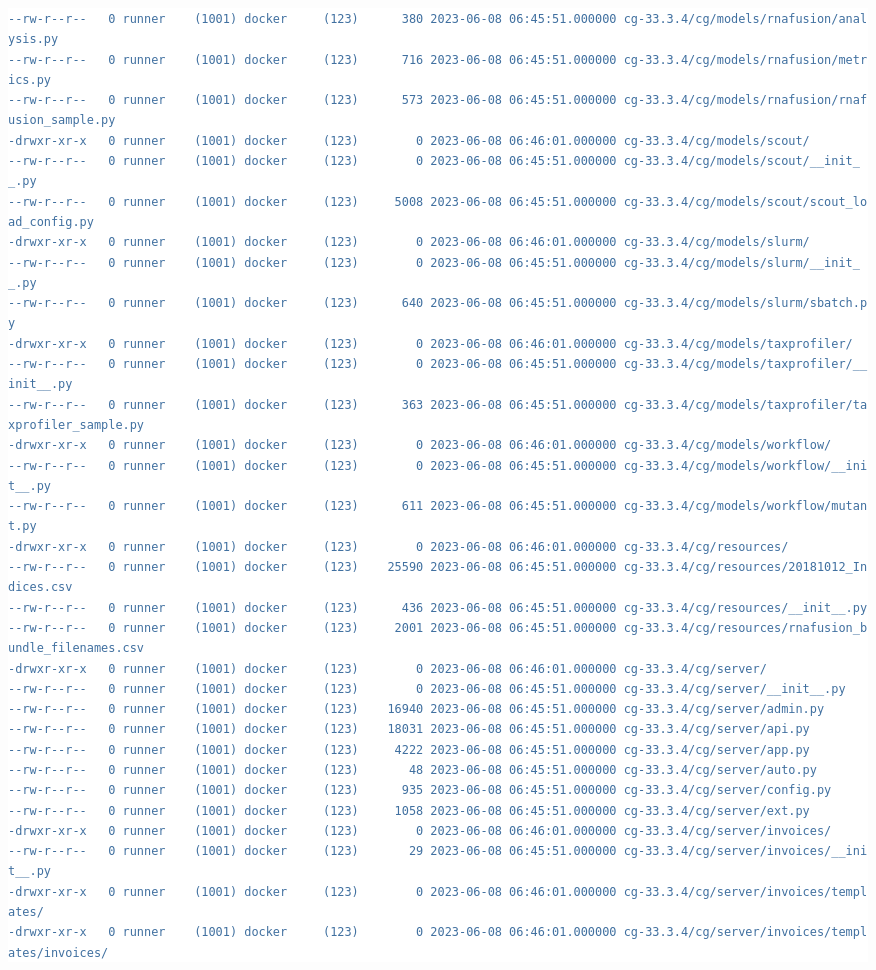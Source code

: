 ```diff
--rw-r--r--   0 runner    (1001) docker     (123)      380 2023-06-08 06:45:51.000000 cg-33.3.4/cg/models/rnafusion/analysis.py
--rw-r--r--   0 runner    (1001) docker     (123)      716 2023-06-08 06:45:51.000000 cg-33.3.4/cg/models/rnafusion/metrics.py
--rw-r--r--   0 runner    (1001) docker     (123)      573 2023-06-08 06:45:51.000000 cg-33.3.4/cg/models/rnafusion/rnafusion_sample.py
-drwxr-xr-x   0 runner    (1001) docker     (123)        0 2023-06-08 06:46:01.000000 cg-33.3.4/cg/models/scout/
--rw-r--r--   0 runner    (1001) docker     (123)        0 2023-06-08 06:45:51.000000 cg-33.3.4/cg/models/scout/__init__.py
--rw-r--r--   0 runner    (1001) docker     (123)     5008 2023-06-08 06:45:51.000000 cg-33.3.4/cg/models/scout/scout_load_config.py
-drwxr-xr-x   0 runner    (1001) docker     (123)        0 2023-06-08 06:46:01.000000 cg-33.3.4/cg/models/slurm/
--rw-r--r--   0 runner    (1001) docker     (123)        0 2023-06-08 06:45:51.000000 cg-33.3.4/cg/models/slurm/__init__.py
--rw-r--r--   0 runner    (1001) docker     (123)      640 2023-06-08 06:45:51.000000 cg-33.3.4/cg/models/slurm/sbatch.py
-drwxr-xr-x   0 runner    (1001) docker     (123)        0 2023-06-08 06:46:01.000000 cg-33.3.4/cg/models/taxprofiler/
--rw-r--r--   0 runner    (1001) docker     (123)        0 2023-06-08 06:45:51.000000 cg-33.3.4/cg/models/taxprofiler/__init__.py
--rw-r--r--   0 runner    (1001) docker     (123)      363 2023-06-08 06:45:51.000000 cg-33.3.4/cg/models/taxprofiler/taxprofiler_sample.py
-drwxr-xr-x   0 runner    (1001) docker     (123)        0 2023-06-08 06:46:01.000000 cg-33.3.4/cg/models/workflow/
--rw-r--r--   0 runner    (1001) docker     (123)        0 2023-06-08 06:45:51.000000 cg-33.3.4/cg/models/workflow/__init__.py
--rw-r--r--   0 runner    (1001) docker     (123)      611 2023-06-08 06:45:51.000000 cg-33.3.4/cg/models/workflow/mutant.py
-drwxr-xr-x   0 runner    (1001) docker     (123)        0 2023-06-08 06:46:01.000000 cg-33.3.4/cg/resources/
--rw-r--r--   0 runner    (1001) docker     (123)    25590 2023-06-08 06:45:51.000000 cg-33.3.4/cg/resources/20181012_Indices.csv
--rw-r--r--   0 runner    (1001) docker     (123)      436 2023-06-08 06:45:51.000000 cg-33.3.4/cg/resources/__init__.py
--rw-r--r--   0 runner    (1001) docker     (123)     2001 2023-06-08 06:45:51.000000 cg-33.3.4/cg/resources/rnafusion_bundle_filenames.csv
-drwxr-xr-x   0 runner    (1001) docker     (123)        0 2023-06-08 06:46:01.000000 cg-33.3.4/cg/server/
--rw-r--r--   0 runner    (1001) docker     (123)        0 2023-06-08 06:45:51.000000 cg-33.3.4/cg/server/__init__.py
--rw-r--r--   0 runner    (1001) docker     (123)    16940 2023-06-08 06:45:51.000000 cg-33.3.4/cg/server/admin.py
--rw-r--r--   0 runner    (1001) docker     (123)    18031 2023-06-08 06:45:51.000000 cg-33.3.4/cg/server/api.py
--rw-r--r--   0 runner    (1001) docker     (123)     4222 2023-06-08 06:45:51.000000 cg-33.3.4/cg/server/app.py
--rw-r--r--   0 runner    (1001) docker     (123)       48 2023-06-08 06:45:51.000000 cg-33.3.4/cg/server/auto.py
--rw-r--r--   0 runner    (1001) docker     (123)      935 2023-06-08 06:45:51.000000 cg-33.3.4/cg/server/config.py
--rw-r--r--   0 runner    (1001) docker     (123)     1058 2023-06-08 06:45:51.000000 cg-33.3.4/cg/server/ext.py
-drwxr-xr-x   0 runner    (1001) docker     (123)        0 2023-06-08 06:46:01.000000 cg-33.3.4/cg/server/invoices/
--rw-r--r--   0 runner    (1001) docker     (123)       29 2023-06-08 06:45:51.000000 cg-33.3.4/cg/server/invoices/__init__.py
-drwxr-xr-x   0 runner    (1001) docker     (123)        0 2023-06-08 06:46:01.000000 cg-33.3.4/cg/server/invoices/templates/
-drwxr-xr-x   0 runner    (1001) docker     (123)        0 2023-06-08 06:46:01.000000 cg-33.3.4/cg/server/invoices/templates/invoices/
```